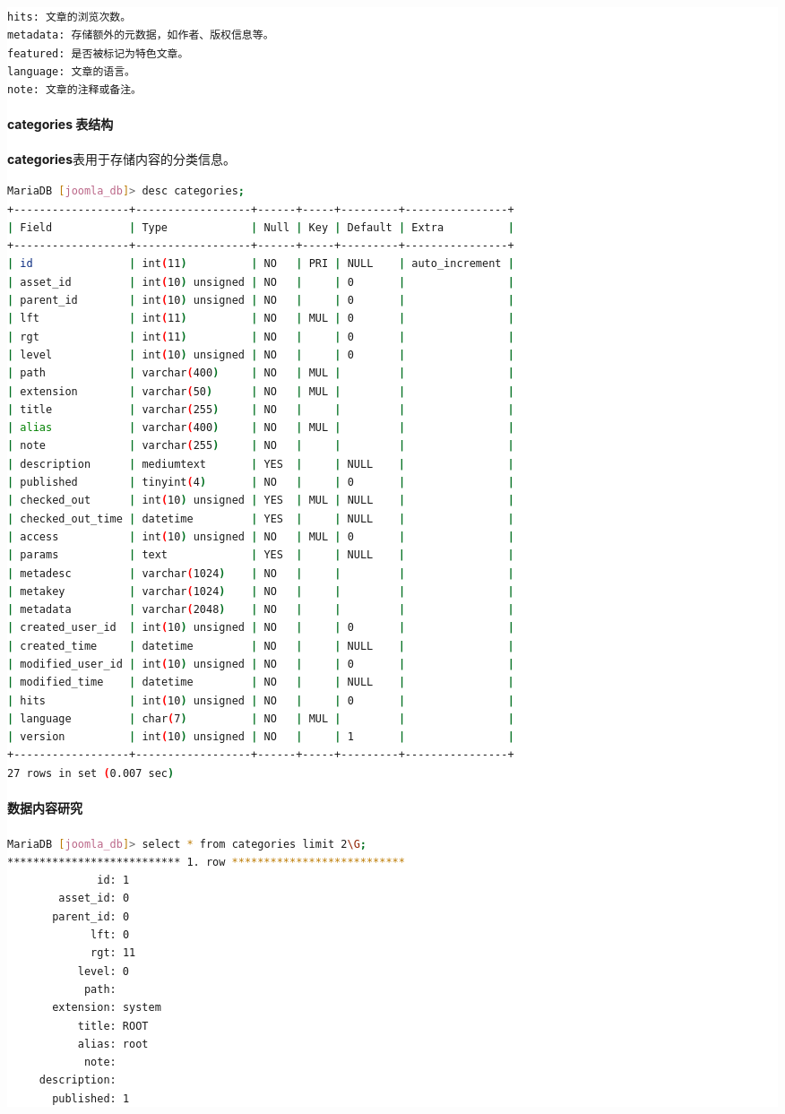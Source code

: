 ```bash
hits: 文章的浏览次数。
metadata: 存储额外的元数据，如作者、版权信息等。
featured: 是否被标记为特色文章。
language: 文章的语言。
note: 文章的注释或备注。
```

#### categories 表结构

**categories**表用于存储内容的分类信息。

```bash
MariaDB [joomla_db]> desc categories;
+------------------+------------------+------+-----+---------+----------------+
| Field            | Type             | Null | Key | Default | Extra          |
+------------------+------------------+------+-----+---------+----------------+
| id               | int(11)          | NO   | PRI | NULL    | auto_increment |
| asset_id         | int(10) unsigned | NO   |     | 0       |                |
| parent_id        | int(10) unsigned | NO   |     | 0       |                |
| lft              | int(11)          | NO   | MUL | 0       |                |
| rgt              | int(11)          | NO   |     | 0       |                |
| level            | int(10) unsigned | NO   |     | 0       |                |
| path             | varchar(400)     | NO   | MUL |         |                |
| extension        | varchar(50)      | NO   | MUL |         |                |
| title            | varchar(255)     | NO   |     |         |                |
| alias            | varchar(400)     | NO   | MUL |         |                |
| note             | varchar(255)     | NO   |     |         |                |
| description      | mediumtext       | YES  |     | NULL    |                |
| published        | tinyint(4)       | NO   |     | 0       |                |
| checked_out      | int(10) unsigned | YES  | MUL | NULL    |                |
| checked_out_time | datetime         | YES  |     | NULL    |                |
| access           | int(10) unsigned | NO   | MUL | 0       |                |
| params           | text             | YES  |     | NULL    |                |
| metadesc         | varchar(1024)    | NO   |     |         |                |
| metakey          | varchar(1024)    | NO   |     |         |                |
| metadata         | varchar(2048)    | NO   |     |         |                |
| created_user_id  | int(10) unsigned | NO   |     | 0       |                |
| created_time     | datetime         | NO   |     | NULL    |                |
| modified_user_id | int(10) unsigned | NO   |     | 0       |                |
| modified_time    | datetime         | NO   |     | NULL    |                |
| hits             | int(10) unsigned | NO   |     | 0       |                |
| language         | char(7)          | NO   | MUL |         |                |
| version          | int(10) unsigned | NO   |     | 1       |                |
+------------------+------------------+------+-----+---------+----------------+
27 rows in set (0.007 sec)
```

#### 数据内容研究

```bash
MariaDB [joomla_db]> select * from categories limit 2\G;
*************************** 1. row ***************************
              id: 1
        asset_id: 0
       parent_id: 0
             lft: 0
             rgt: 11
           level: 0
            path:
       extension: system
           title: ROOT
           alias: root
            note:
     description:
       published: 1
```